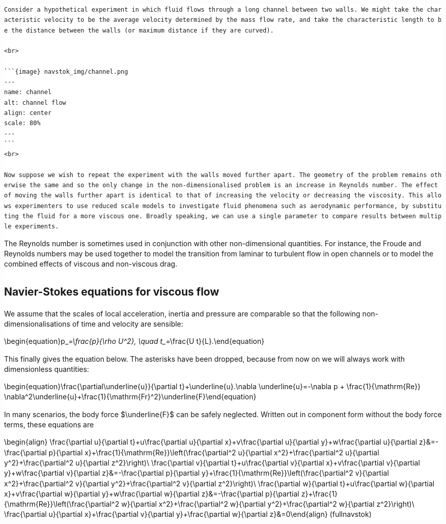 ````{admonition} Example
Consider a hypothetical experiment in which fluid flows through a long channel between two walls. We might take the characteristic velocity to be the average velocity determined by the mass flow rate, and take the characteristic length to be the distance between the walls (or maximum distance if they are curved).

<br>

```{image} navstok_img/channel.png
---
name: channel
alt: channel flow
align: center
scale: 80%
---
```
<br>

Now suppose we wish to repeat the experiment with the walls moved further apart. The geometry of the problem remains otherwise the same and so the only change in the non-dimensionalised problem is an increase in Reynolds number. The effect of moving the walls further apart is identical to that of increasing the velocity or decreasing the viscosity. This allows experimenters to use reduced scale models to investigate fluid phenomena such as aerodynamic performance, by substituting the fluid for a more viscous one. Broadly speaking, we can use a single parameter to compare results between multiple experiments.
````

The Reynolds number is sometimes used in conjunction with other non-dimensional quantities. For instance, the Froude and Reynolds numbers may be used together to model the transition from laminar to turbulent flow in open channels or to model the combined effects of viscous and non-viscous drag.

## Navier-Stokes equations for viscous flow

We assume that the scales of local acceleration, inertia and pressure are comparable so that the following non-dimensionalisations of time and velocity are sensible:

\begin{equation}p_*=\frac{p}{\rho U^2}, \quad t_*=\frac{U t}{L}.\end{equation}

This finally gives the equation below. The asterisks have been dropped, because from now on we will always work with dimensionless quantities:

\begin{equation}\frac{\partial\underline{u}}{\partial t}+\underline{u}.\nabla \underline{u}=-\nabla p + \frac{1}{\mathrm{Re}} \nabla^2\underline{u}+\frac{1}{\mathrm{Fr}^2}\underline{F}\end{equation}

In many scenarios, the body force $\underline{F}$ can be safely neglected. Written out in component form without the body force terms, these equations are

\begin{align}
\frac{\partial u}{\partial t}+u\frac{\partial u}{\partial x}+v\frac{\partial u}{\partial y}+w\frac{\partial u}{\partial z}&=-\frac{\partial p}{\partial x}+\frac{1}{\mathrm{Re}}\left(\frac{\partial^2 u}{\partial x^2}+\frac{\partial^2 u}{\partial y^2}+\frac{\partial^2 u}{\partial z^2}\right)\\
\frac{\partial v}{\partial t}+u\frac{\partial v}{\partial x}+v\frac{\partial v}{\partial y}+w\frac{\partial v}{\partial z}&=-\frac{\partial p}{\partial y}+\frac{1}{\mathrm{Re}}\left(\frac{\partial^2 v}{\partial x^2}+\frac{\partial^2 v}{\partial y^2}+\frac{\partial^2 v}{\partial z^2}\right)\\
\frac{\partial w}{\partial t}+u\frac{\partial w}{\partial x}+v\frac{\partial w}{\partial y}+w\frac{\partial w}{\partial z}&=-\frac{\partial p}{\partial z}+\frac{1}{\mathrm{Re}}\left(\frac{\partial^2 w}{\partial x^2}+\frac{\partial^2 w}{\partial y^2}+\frac{\partial^2 w}{\partial z^2}\right)\\
\frac{\partial u}{\partial x}+\frac{\partial v}{\partial y}+\frac{\partial w}{\partial z}&=0\end{align} (fullnavstok)

